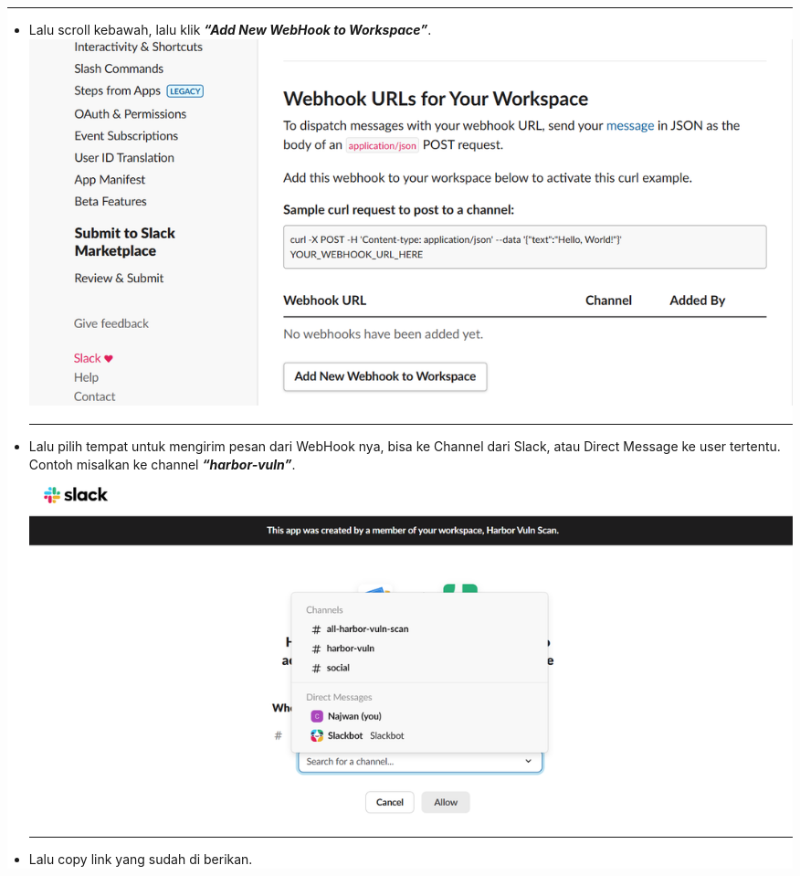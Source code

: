   
  ---
* Lalu scroll kebawah, lalu klik **_“Add New WebHook to Workspace”_**.
  ![Branching](../assets/images/9.16.png)
  
  ---
* Lalu pilih tempat untuk mengirim pesan dari WebHook nya, bisa ke Channel dari Slack, atau Direct Message ke user tertentu. Contoh misalkan ke channel **_“harbor-vuln”_**.
  ![Branching](../assets/images/9.17.png)
  
  ---
* Lalu copy link yang sudah di berikan.